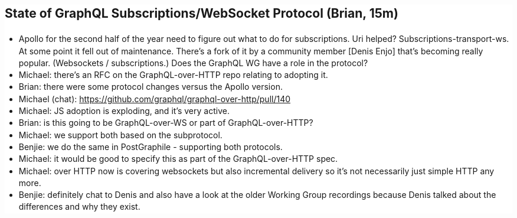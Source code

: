 ## State of GraphQL Subscriptions/WebSocket Protocol (Brian, 15m)

- Apollo for the second half of the year need to figure out what to do for subscriptions. Uri helped? Subscriptions-transport-ws. At some point it fell out of maintenance. There’s a fork of it by a community member [Denis Enjo] that’s becoming really popular. (Websockets / subscriptions.) Does the GraphQL WG have a role in the protocol?
- Michael: there’s an RFC on the GraphQL-over-HTTP repo relating to adopting it.
- Brian: there were some protocol changes versus the Apollo version.
- Michael (chat): https://github.com/graphql/graphql-over-http/pull/140
- Michael: JS adoption is exploding, and it’s very active.
- Brian: is this going to be GraphQL-over-WS or part of GraphQL-over-HTTP?
- Michael: we support both based on the subprotocol.
- Benjie: we do the same in PostGraphile - supporting both protocols.
- Michael: it would be good to specify this as part of the GraphQL-over-HTTP spec.
- Michael: over HTTP now is covering websockets but also incremental delivery so it’s not necessarily just simple HTTP any more.
- Benjie: definitely chat to Denis and also have a look at the older Working Group recordings because Denis talked about the differences and why they exist.
